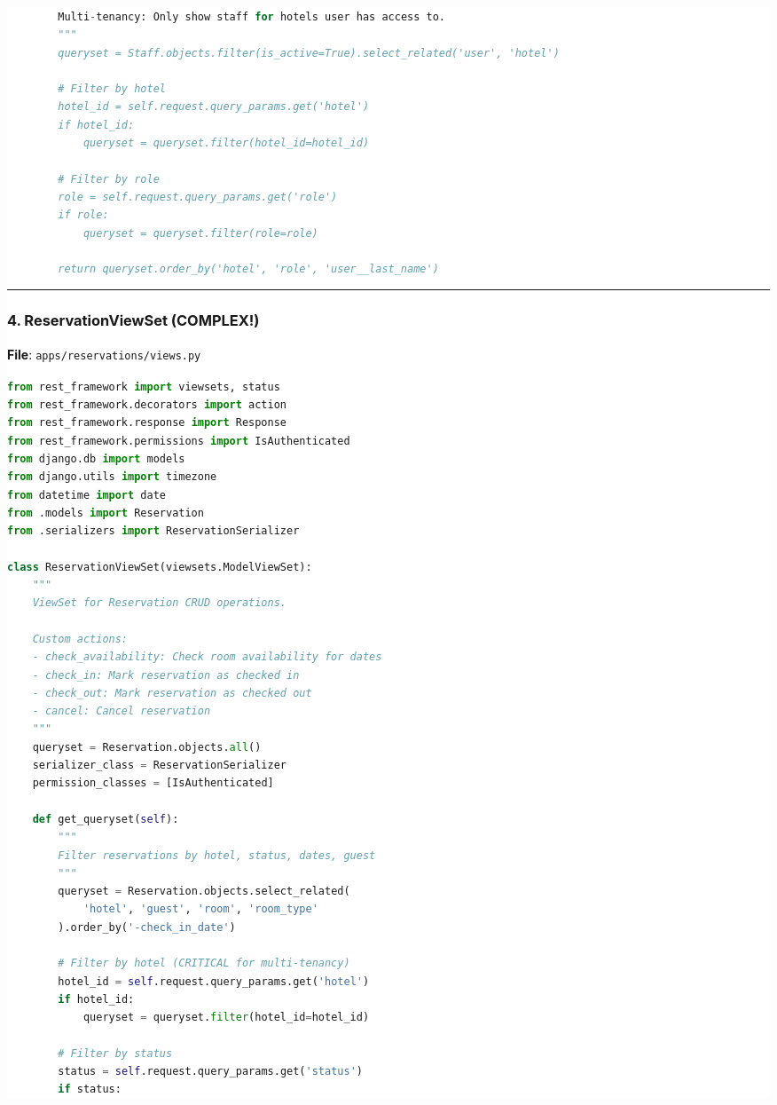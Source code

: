 ```python
        Multi-tenancy: Only show staff for hotels user has access to.
        """
        queryset = Staff.objects.filter(is_active=True).select_related('user', 'hotel')

        # Filter by hotel
        hotel_id = self.request.query_params.get('hotel')
        if hotel_id:
            queryset = queryset.filter(hotel_id=hotel_id)

        # Filter by role
        role = self.request.query_params.get('role')
        if role:
            queryset = queryset.filter(role=role)

        return queryset.order_by('hotel', 'role', 'user__last_name')
```

---

### 4. ReservationViewSet (COMPLEX!)

**File**: `apps/reservations/views.py`

```python
from rest_framework import viewsets, status
from rest_framework.decorators import action
from rest_framework.response import Response
from rest_framework.permissions import IsAuthenticated
from django.db import models
from django.utils import timezone
from datetime import date
from .models import Reservation
from .serializers import ReservationSerializer

class ReservationViewSet(viewsets.ModelViewSet):
    """
    ViewSet for Reservation CRUD operations.

    Custom actions:
    - check_availability: Check room availability for dates
    - check_in: Mark reservation as checked in
    - check_out: Mark reservation as checked out
    - cancel: Cancel reservation
    """
    queryset = Reservation.objects.all()
    serializer_class = ReservationSerializer
    permission_classes = [IsAuthenticated]

    def get_queryset(self):
        """
        Filter reservations by hotel, status, dates, guest
        """
        queryset = Reservation.objects.select_related(
            'hotel', 'guest', 'room', 'room_type'
        ).order_by('-check_in_date')

        # Filter by hotel (CRITICAL for multi-tenancy)
        hotel_id = self.request.query_params.get('hotel')
        if hotel_id:
            queryset = queryset.filter(hotel_id=hotel_id)

        # Filter by status
        status = self.request.query_params.get('status')
        if status:
```